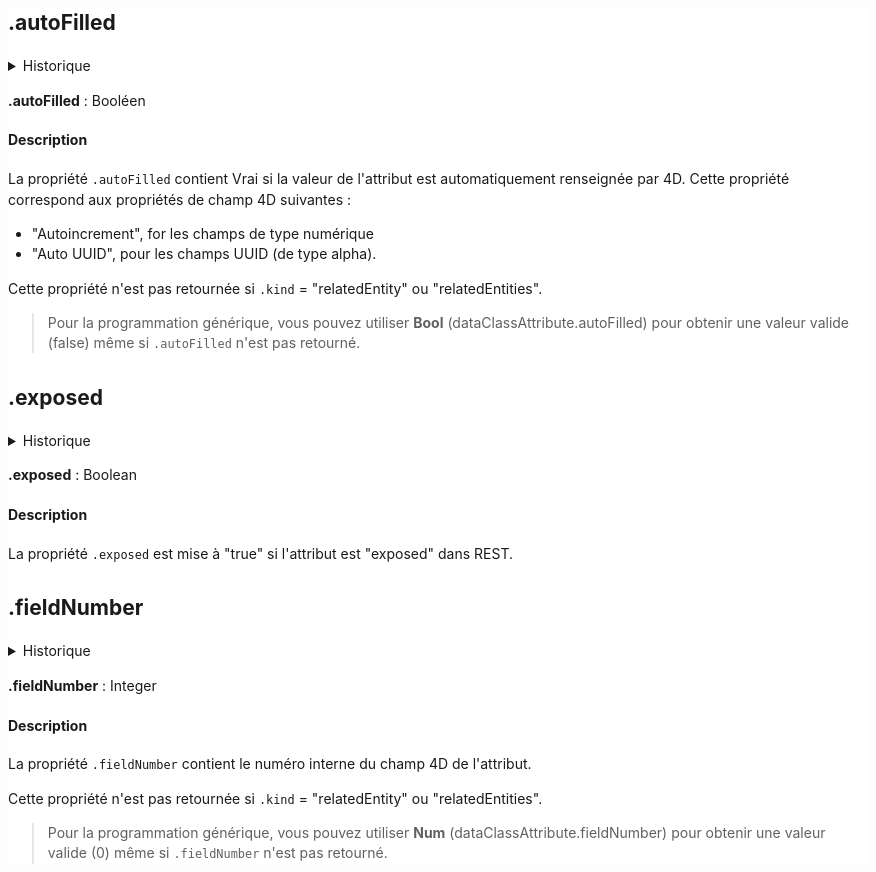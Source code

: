 


## .autoFilled

<details><summary>Historique</summary></details>



**.autoFilled** : Booléen


#### Description

La propriété `.autoFilled` contient Vrai si la valeur de l'attribut est automatiquement renseignée par 4D. Cette propriété correspond aux propriétés de champ 4D suivantes :

*   "Autoincrement", for les champs de type numérique
*   "Auto UUID", pour les champs UUID (de type alpha).

Cette propriété n'est pas retournée si `.kind` = "relatedEntity" ou "relatedEntities".
> Pour la programmation générique, vous pouvez utiliser **Bool** (dataClassAttribute.autoFilled) pour obtenir une valeur valide (false) même si `.autoFilled` n'est pas retourné.





## .exposed

<details><summary>Historique</summary></details>



**.exposed** : Boolean


#### Description

La propriété `.exposed` est mise à "true" si l'attribut est "exposed" dans REST.







## .fieldNumber

<details><summary>Historique</summary></details>



**.fieldNumber** : Integer


#### Description

La propriété `.fieldNumber` contient le numéro interne du champ 4D de l'attribut.

Cette propriété n'est pas retournée si `.kind` = "relatedEntity" ou "relatedEntities".
> Pour la programmation générique, vous pouvez utiliser **Num** (dataClassAttribute.fieldNumber) pour obtenir une valeur valide (0) même si `.fieldNumber` n'est pas retourné.

